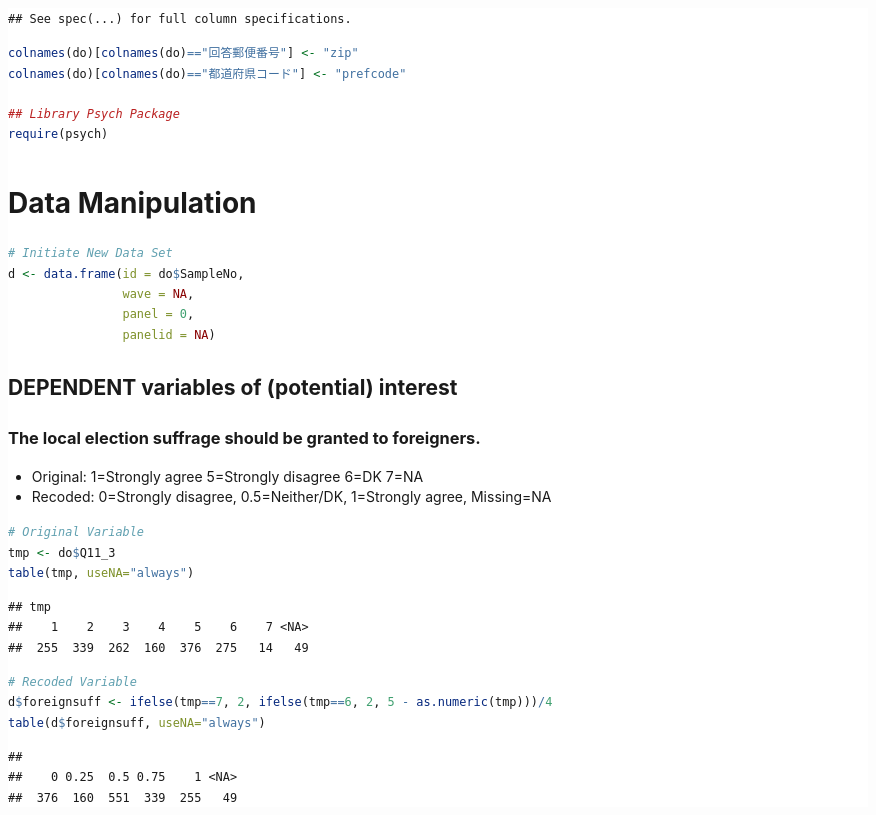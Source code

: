     ## See spec(...) for full column specifications.

``` r
colnames(do)[colnames(do)=="回答郵便番号"] <- "zip"
colnames(do)[colnames(do)=="都道府県コード"] <- "prefcode"

## Library Psych Package
require(psych)
```

# Data Manipulation

``` r
# Initiate New Data Set
d <- data.frame(id = do$SampleNo, 
                wave = NA, 
                panel = 0,
                panelid = NA)
```

## DEPENDENT variables of (potential) interest

### The local election suffrage should be granted to foreigners.

  - Original: 1=Strongly agree 5=Strongly disagree 6=DK 7=NA
  - Recoded: 0=Strongly disagree, 0.5=Neither/DK, 1=Strongly agree,
    Missing=NA



``` r
# Original Variable
tmp <- do$Q11_3 
table(tmp, useNA="always")
```

    ## tmp
    ##    1    2    3    4    5    6    7 <NA> 
    ##  255  339  262  160  376  275   14   49

``` r
# Recoded Variable
d$foreignsuff <- ifelse(tmp==7, 2, ifelse(tmp==6, 2, 5 - as.numeric(tmp)))/4
table(d$foreignsuff, useNA="always")
```

    ## 
    ##    0 0.25  0.5 0.75    1 <NA> 
    ##  376  160  551  339  255   49
